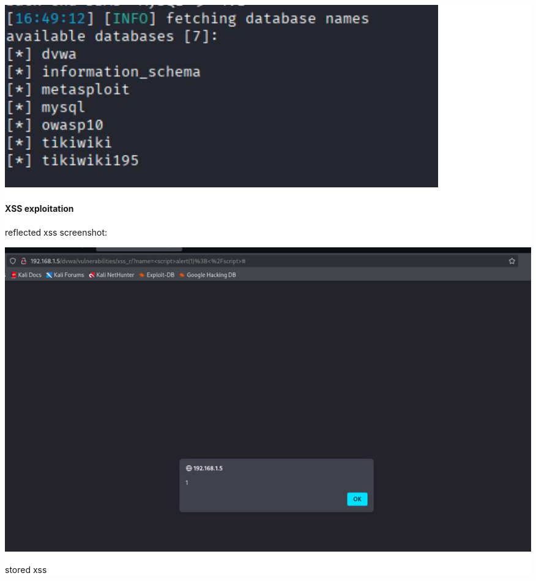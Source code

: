 

![ScreenShot](https://raw.githubusercontent.com/Shubhk0/cyart-vapt-team/refs/heads/main/week2/Practical/screenshots/Capstone%20Project%20Full%20VAPT%20Cycle-1755861603880.jpeg)


#### XSS exploitation


reflected xss screenshot:


![ScreenShot](https://raw.githubusercontent.com/Shubhk0/cyart-vapt-team/refs/heads/main/week2/Practical/screenshots/Capstone%20Project%20Full%20VAPT%20Cycle-1755855893443.jpeg)

stored xss 
